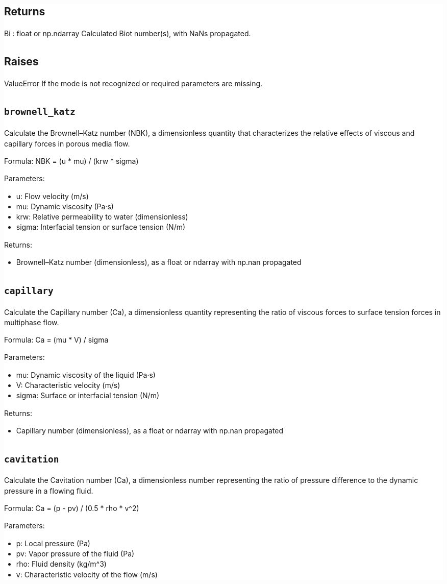Returns
-------
Bi : float or np.ndarray
    Calculated Biot number(s), with NaNs propagated.

Raises
------
ValueError
    If the mode is not recognized or required parameters are missing.

## `brownell_katz`

Calculate the Brownell–Katz number (NBK), a dimensionless quantity that characterizes
the relative effects of viscous and capillary forces in porous media flow.

Formula:
    NBK = (u * mu) / (krw * sigma)

Parameters:
- u: Flow velocity (m/s)
- mu: Dynamic viscosity (Pa·s)
- krw: Relative permeability to water (dimensionless)
- sigma: Interfacial tension or surface tension (N/m)

Returns:
- Brownell–Katz number (dimensionless), as a float or ndarray with np.nan propagated

## `capillary`

Calculate the Capillary number (Ca), a dimensionless quantity representing the ratio
of viscous forces to surface tension forces in multiphase flow.

Formula:
    Ca = (mu * V) / sigma

Parameters:
- mu: Dynamic viscosity of the liquid (Pa·s)
- V: Characteristic velocity (m/s)
- sigma: Surface or interfacial tension (N/m)

Returns:
- Capillary number (dimensionless), as a float or ndarray with np.nan propagated

## `cavitation`

Calculate the Cavitation number (Ca), a dimensionless number representing the ratio of
pressure difference to the dynamic pressure in a flowing fluid.

Formula:
    Ca = (p - pv) / (0.5 * rho * v^2)

Parameters:
- p: Local pressure (Pa)
- pv: Vapor pressure of the fluid (Pa)
- rho: Fluid density (kg/m^3)
- v: Characteristic velocity of the flow (m/s)
